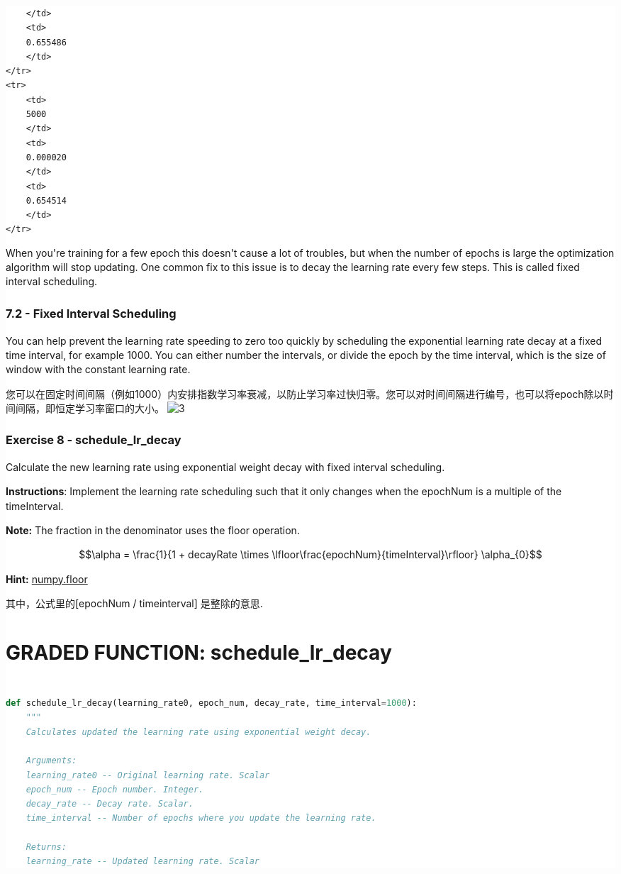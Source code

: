         </td>
        <td>
        0.655486
        </td>
    </tr>
    <tr>
        <td>
        5000
        </td>
        <td>
        0.000020
        </td>
        <td>
        0.654514
        </td>
    </tr>
</table> 

When you're training for a few epoch this doesn't cause a lot of troubles, but when the number of epochs is large the optimization algorithm will stop updating. One common fix to this issue is to decay the learning rate every few steps. This is called fixed interval scheduling.


<a name='7-2'></a> 
### 7.2 - Fixed Interval Scheduling

You can help prevent the learning rate speeding to zero too quickly by scheduling the exponential learning rate decay at a fixed time interval, for example 1000. You can either number the intervals, or divide the epoch by the time interval, which is the size of window with the constant learning rate. 


您可以在固定时间间隔（例如1000）内安排指数学习率衰减，以防止学习率过快归零。您可以对时间间隔进行编号，也可以将epoch除以时间间隔，即恒定学习率窗口的大小。
![3](https://github.com/JoneSu1/Deep-learning-techniques-based-on-python-study-notes-and-project-records/assets/103999272/60be0890-c809-4245-9477-628ca927dbdf)

<a name='ex-8'></a> 
### Exercise 8 - schedule_lr_decay

Calculate the new learning rate using exponential weight decay with fixed interval scheduling.

**Instructions**: Implement the learning rate scheduling such that it only changes when the epochNum is a multiple of the timeInterval.

**Note:** The fraction in the denominator uses the floor operation. 

$$\alpha = \frac{1}{1 + decayRate \times \lfloor\frac{epochNum}{timeInterval}\rfloor} \alpha_{0}$$

**Hint:** [numpy.floor](https://numpy.org/doc/stable/reference/generated/numpy.floor.html)

其中，公式里的[epochNum / timeinterval] 是整除的意思.

# GRADED FUNCTION: schedule_lr_decay
```python

def schedule_lr_decay(learning_rate0, epoch_num, decay_rate, time_interval=1000):
    """
    Calculates updated the learning rate using exponential weight decay.
    
    Arguments:
    learning_rate0 -- Original learning rate. Scalar
    epoch_num -- Epoch number. Integer.
    decay_rate -- Decay rate. Scalar.
    time_interval -- Number of epochs where you update the learning rate.

    Returns:
    learning_rate -- Updated learning rate. Scalar 
```